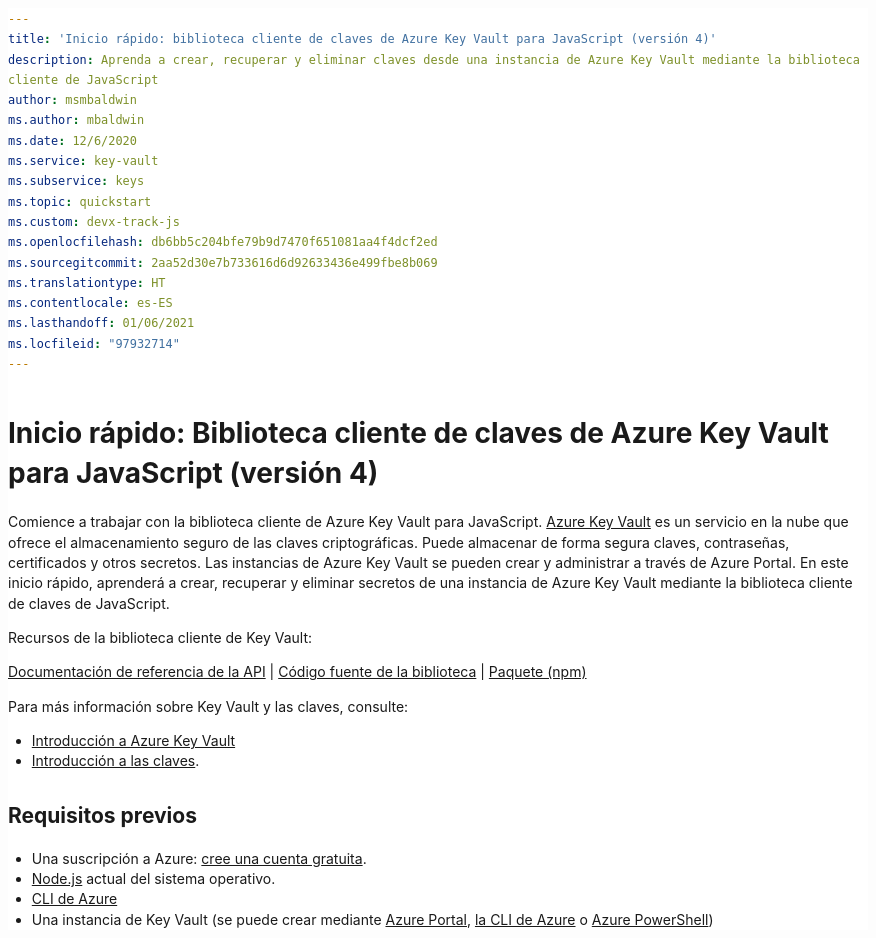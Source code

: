 ```yaml
---
title: 'Inicio rápido: biblioteca cliente de claves de Azure Key Vault para JavaScript (versión 4)'
description: Aprenda a crear, recuperar y eliminar claves desde una instancia de Azure Key Vault mediante la biblioteca cliente de JavaScript
author: msmbaldwin
ms.author: mbaldwin
ms.date: 12/6/2020
ms.service: key-vault
ms.subservice: keys
ms.topic: quickstart
ms.custom: devx-track-js
ms.openlocfilehash: db6bb5c204bfe79b9d7470f651081aa4f4dcf2ed
ms.sourcegitcommit: 2aa52d30e7b733616d6d92633436e499fbe8b069
ms.translationtype: HT
ms.contentlocale: es-ES
ms.lasthandoff: 01/06/2021
ms.locfileid: "97932714"
---
```

# <a name="quickstart-azure-key-vault-key-client-library-for-javascript-version-4"></a>Inicio rápido: Biblioteca cliente de claves de Azure Key Vault para JavaScript (versión 4)

Comience a trabajar con la biblioteca cliente de Azure Key Vault para JavaScript. [Azure Key Vault](../general/overview.md) es un servicio en la nube que ofrece el almacenamiento seguro de las claves criptográficas. Puede almacenar de forma segura claves, contraseñas, certificados y otros secretos. Las instancias de Azure Key Vault se pueden crear y administrar a través de Azure Portal. En este inicio rápido, aprenderá a crear, recuperar y eliminar secretos de una instancia de Azure Key Vault mediante la biblioteca cliente de claves de JavaScript.

Recursos de la biblioteca cliente de Key Vault:

[Documentación de referencia de la API](/javascript/api/overview/azure/key-vault-index) | [Código fuente de la biblioteca](https://github.com/Azure/azure-sdk-for-js/tree/master/sdk/keyvault) | [Paquete (npm)](https://www.npmjs.com/package/@azure/keyvault-keys)

Para más información sobre Key Vault y las claves, consulte:
- [Introducción a Azure Key Vault](../general/overview.md)
- [Introducción a las claves](about-keys.md).

## <a name="prerequisites"></a>Requisitos previos

- Una suscripción a Azure: [cree una cuenta gratuita](https://azure.microsoft.com/free/?WT.mc_id=A261C142F).
- [Node.js](https://nodejs.org) actual del sistema operativo.
- [CLI de Azure](/cli/azure/install-azure-cli)
- Una instancia de Key Vault (se puede crear mediante [Azure Portal](../general/quick-create-portal.md), [la CLI de Azure](../general/quick-create-cli.md) o [Azure PowerShell](../general/quick-create-powershell.md))
